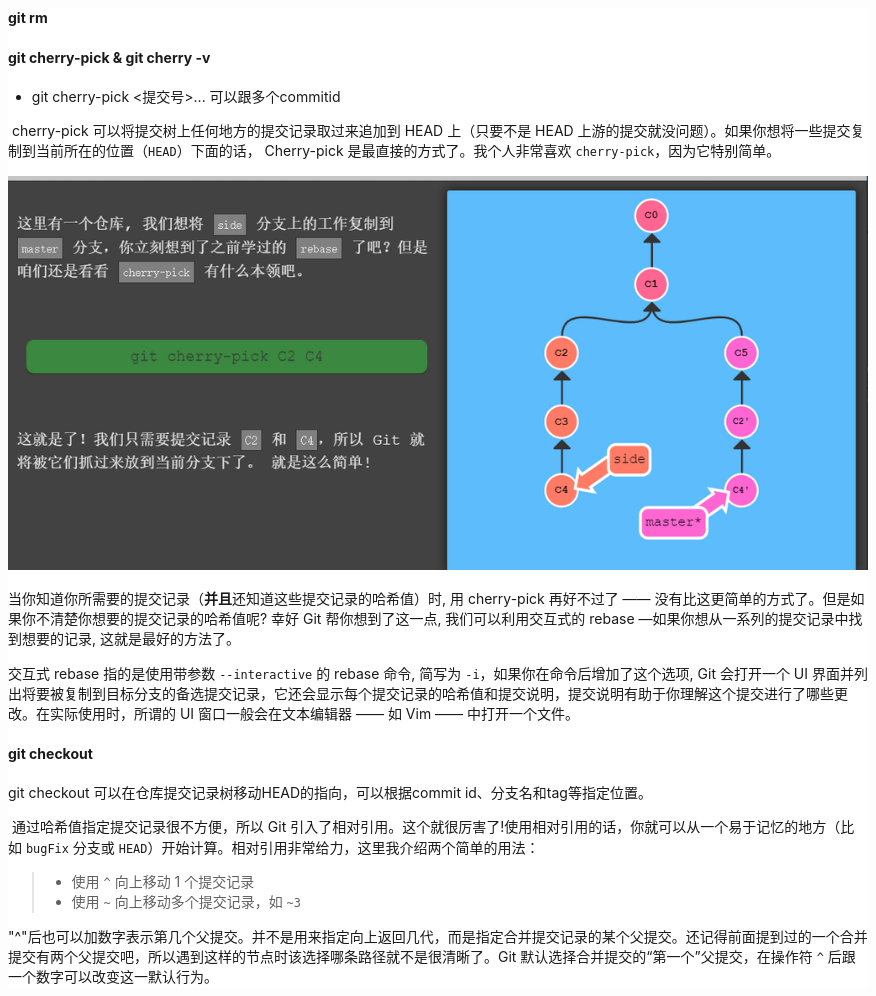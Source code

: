 #### git rm

#### git cherry-pick & git cherry -v

- git cherry-pick <提交号>... 可以跟多个commitid

​		cherry-pick 可以将提交树上任何地方的提交记录取过来追加到 HEAD 上（只要不是 HEAD 上游的提交就没问题）。如果你想将一些提交复制到当前所在的位置（`HEAD`）下面的话， Cherry-pick 是最直接的方式了。我个人非常喜欢 `cherry-pick`，因为它特别简单。

![image-20200423151945459](images/版本管理工具/image-20200423151945459.png)

当你知道你所需要的提交记录（**并且**还知道这些提交记录的哈希值）时, 用 cherry-pick 再好不过了 —— 没有比这更简单的方式了。但是如果你不清楚你想要的提交记录的哈希值呢? 幸好 Git 帮你想到了这一点, 我们可以利用交互式的 rebase —如果你想从一系列的提交记录中找到想要的记录, 这就是最好的方法了。

交互式 rebase 指的是使用带参数 `--interactive` 的 rebase 命令, 简写为 `-i`，如果你在命令后增加了这个选项, Git 会打开一个 UI 界面并列出将要被复制到目标分支的备选提交记录，它还会显示每个提交记录的哈希值和提交说明，提交说明有助于你理解这个提交进行了哪些更改。在实际使用时，所谓的 UI 窗口一般会在文本编辑器 —— 如 Vim —— 中打开一个文件。 

#### git checkout 

git checkout 可以在仓库提交记录树移动HEAD的指向，可以根据commit id、分支名和tag等指定位置。

​		通过哈希值指定提交记录很不方便，所以 Git 引入了相对引用。这个就很厉害了!使用相对引用的话，你就可以从一个易于记忆的地方（比如 `bugFix` 分支或 `HEAD`）开始计算。相对引用非常给力，这里我介绍两个简单的用法：

> * 使用 `^` 向上移动 1 个提交记录
> * 使用 `~` 向上移动多个提交记录，如 `~3`

"^"后也可以加数字表示第几个父提交。并不是用来指定向上返回几代，而是指定合并提交记录的某个父提交。还记得前面提到过的一个合并提交有两个父提交吧，所以遇到这样的节点时该选择哪条路径就不是很清晰了。Git 默认选择合并提交的“第一个”父提交，在操作符 `^` 后跟一个数字可以改变这一默认行为。
